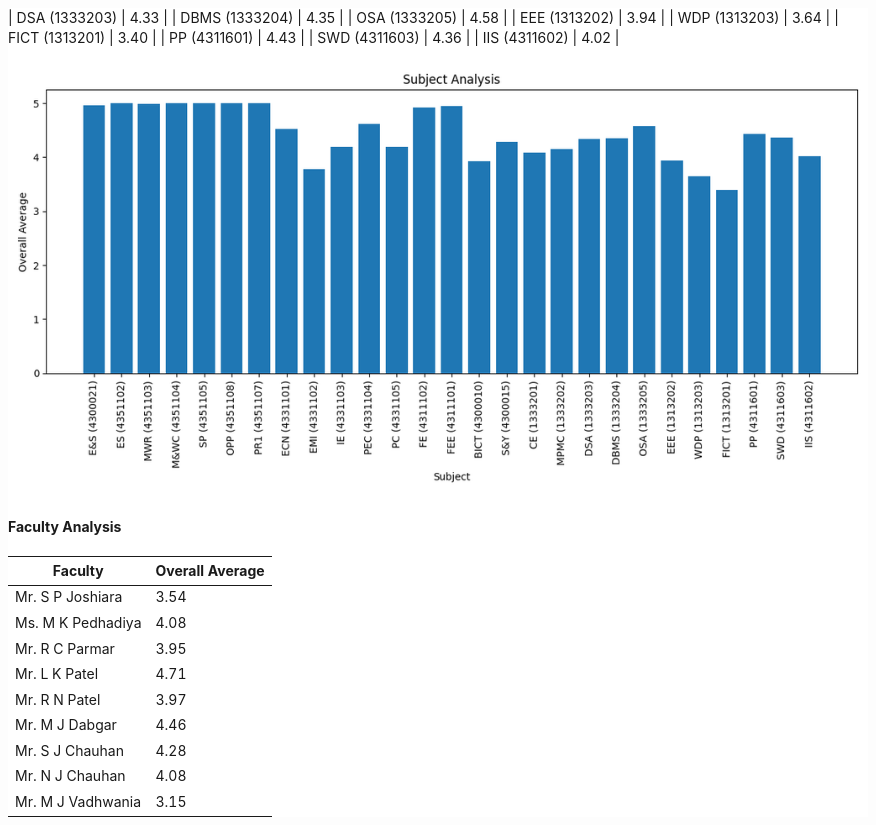 | DSA (1333203) | 4.33 |
| DBMS (1333204) | 4.35 |
| OSA (1333205) | 4.58 |
| EEE (1313202) | 3.94 |
| WDP (1313203) | 3.64 |
| FICT (1313201) | 3.40 |
| PP (4311601) | 4.43 |
| SWD (4311603) | 4.36 |
| IIS (4311602) | 4.02 |

![Subject Analysis](subject_analysis.png)


#### Faculty Analysis

| Faculty | Overall Average |
|---------|----------------|
| Mr. S P Joshiara | 3.54 |
| Ms. M K Pedhadiya | 4.08 |
| Mr. R C Parmar | 3.95 |
| Mr. L K Patel | 4.71 |
| Mr. R N Patel | 3.97 |
| Mr. M J Dabgar | 4.46 |
| Mr. S J Chauhan | 4.28 |
| Mr. N J Chauhan | 4.08 |
| Mr. M J Vadhwania | 3.15 |
